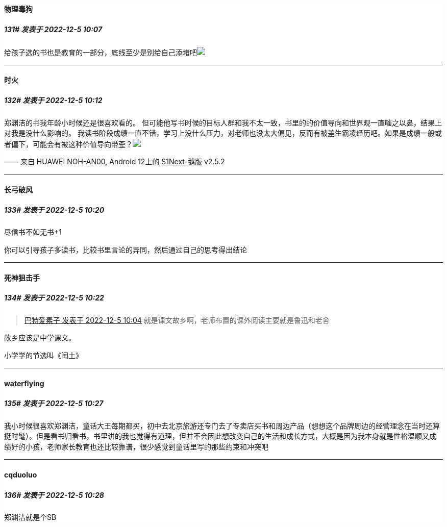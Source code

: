 ####  物理毒狗  
##### 131#       发表于 2022-12-5 10:07

给孩子选的书也是教育的一部分，底线至少是别给自己添堵吧<img src="https://static.saraba1st.com/image/smiley/face2017/047.png" referrerpolicy="no-referrer">



*****

####  时火  
##### 132#       发表于 2022-12-5 10:12

郑渊洁的书我年龄小时候还是很喜欢看的。
但可能他写书时候的目标人群和我不太一致，书里的的价值导向和世界观一直嗤之以鼻，结果上对我是没什么影响的。
我读书阶段成绩一直不错，学习上没什么压力，对老师也没太大偏见，反而有被差生霸凌经历吧。如果是成绩一般或者偏下，可能会有被这种价值导向带歪？<img src="https://static.saraba1st.com/image/smiley/face2017/067.png" referrerpolicy="no-referrer">

—— 来自 HUAWEI NOH-AN00, Android 12上的 [S1Next-鹅版](https://github.com/ykrank/S1-Next/releases) v2.5.2

*****

####  长弓破风  
##### 133#       发表于 2022-12-5 10:20

尽信书不如无书+1

你可以引导孩子多读书，比较书里言论的异同，然后通过自己的思考得出结论

*****

####  死神狙击手  
##### 134#       发表于 2022-12-5 10:22

<blockquote><a href="httphttps://bbs.saraba1st.com/2b/forum.php?mod=redirect&amp;goto=findpost&amp;pid=58775293&amp;ptid=2108285" target="_blank">巴特爱素子 发表于 2022-12-5 10:04</a>
就是课文故乡啊，老师布置的课外阅读主要就是鲁迅和老舍</blockquote>
故乡应该是中学课文。

小学学的节选叫《闰土》



*****

####  waterflying  
##### 135#       发表于 2022-12-5 10:27

我小时候很喜欢郑渊洁，童话大王每期都买，初中去北京旅游还专门去了专卖店买书和周边产品（想想这个品牌周边的经营理念在当时还算挺时髦）。但是看书归看书，书里讲的我也觉得有道理，但并不会因此想改变自己的生活和成长方式，大概是因为我本身就是性格温顺又成绩好的小孩，老师家长教育也还比较靠谱，很少感觉到童话里写的那些约束和冲突吧

*****

####  cqduoluo  
##### 136#       发表于 2022-12-5 10:28

郑渊洁就是个SB
